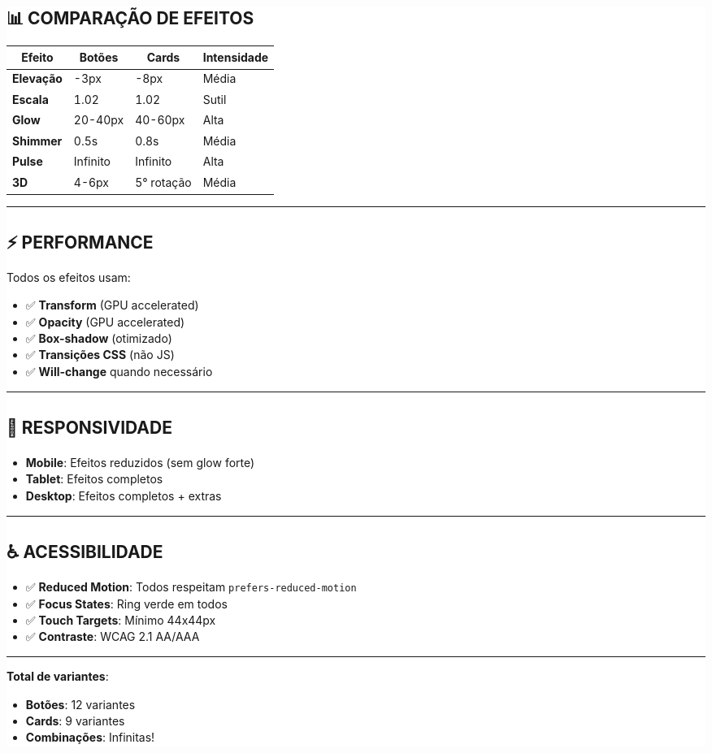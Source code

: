 
## 📊 COMPARAÇÃO DE EFEITOS

| Efeito | Botões | Cards | Intensidade |
|--------|--------|-------|-------------|
| **Elevação** | -3px | -8px | Média |
| **Escala** | 1.02 | 1.02 | Sutil |
| **Glow** | 20-40px | 40-60px | Alta |
| **Shimmer** | 0.5s | 0.8s | Média |
| **Pulse** | Infinito | Infinito | Alta |
| **3D** | 4-6px | 5° rotação | Média |

---

## ⚡ PERFORMANCE

Todos os efeitos usam:
- ✅ **Transform** (GPU accelerated)
- ✅ **Opacity** (GPU accelerated)
- ✅ **Box-shadow** (otimizado)
- ✅ **Transições CSS** (não JS)
- ✅ **Will-change** quando necessário

---

## 📱 RESPONSIVIDADE

- **Mobile**: Efeitos reduzidos (sem glow forte)
- **Tablet**: Efeitos completos
- **Desktop**: Efeitos completos + extras

---

## ♿ ACESSIBILIDADE

- ✅ **Reduced Motion**: Todos respeitam `prefers-reduced-motion`
- ✅ **Focus States**: Ring verde em todos
- ✅ **Touch Targets**: Mínimo 44x44px
- ✅ **Contraste**: WCAG 2.1 AA/AAA

---

**Total de variantes**:
- **Botões**: 12 variantes
- **Cards**: 9 variantes
- **Combinações**: Infinitas!

